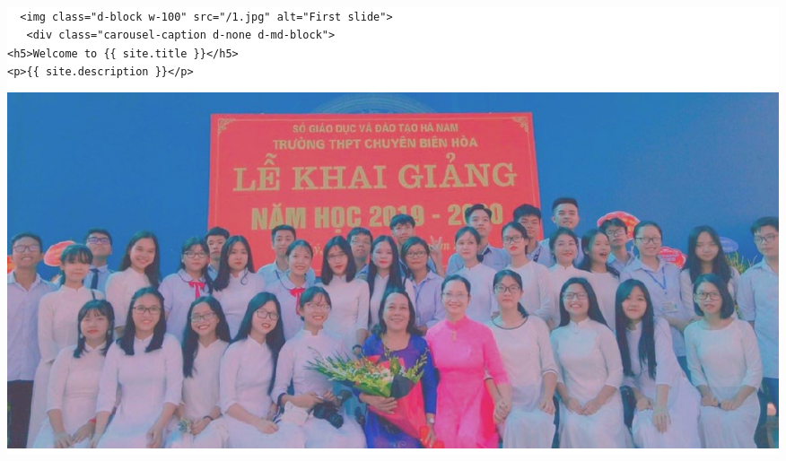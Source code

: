       <img class="d-block w-100" src="/1.jpg" alt="First slide">
	   <div class="carousel-caption d-none d-md-block">
    <h5>Welcome to {{ site.title }}</h5>
    <p>{{ site.description }}</p>
  </div>
    </div>
    <div class="carousel-item">
      <img class="d-block w-100" src="/2.jpg" alt="Second slide">
    </div>
    <div class="carousel-item">